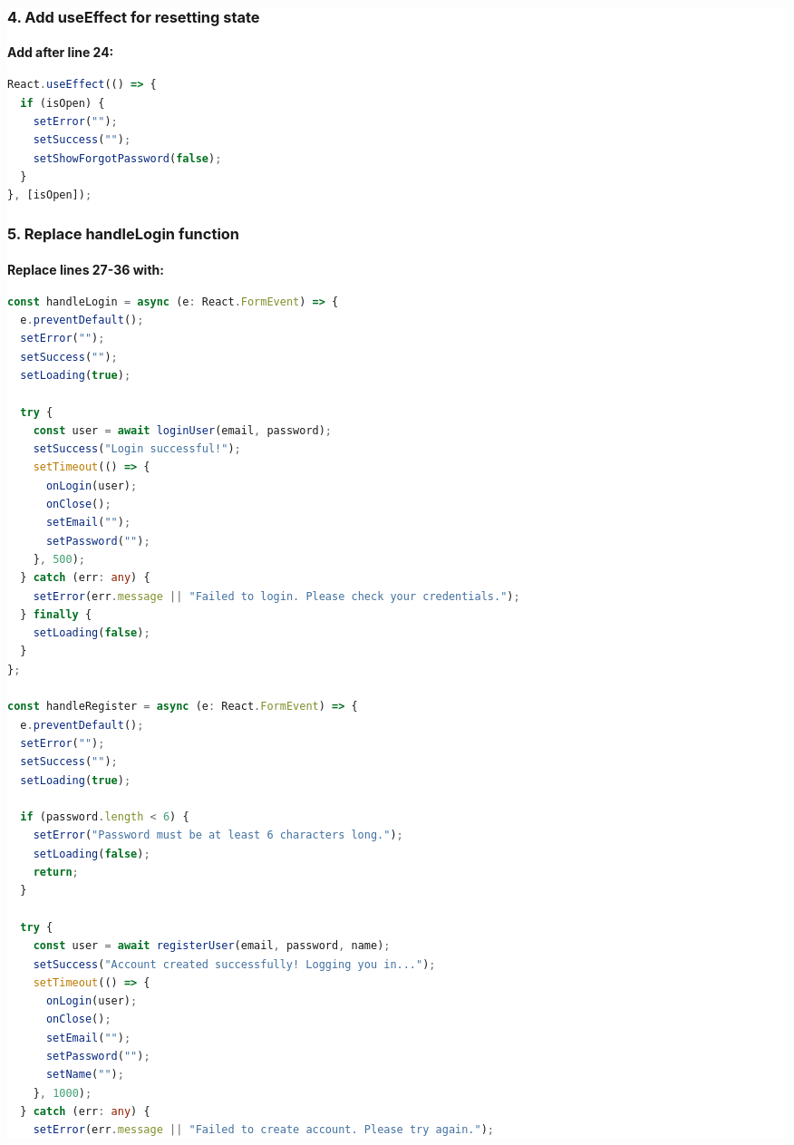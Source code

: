 ### 4. Add useEffect for resetting state

**Add after line 24:**

```typescript
React.useEffect(() => {
  if (isOpen) {
    setError("");
    setSuccess("");
    setShowForgotPassword(false);
  }
}, [isOpen]);
```

### 5. Replace handleLogin function

**Replace lines 27-36 with:**

```typescript
const handleLogin = async (e: React.FormEvent) => {
  e.preventDefault();
  setError("");
  setSuccess("");
  setLoading(true);

  try {
    const user = await loginUser(email, password);
    setSuccess("Login successful!");
    setTimeout(() => {
      onLogin(user);
      onClose();
      setEmail("");
      setPassword("");
    }, 500);
  } catch (err: any) {
    setError(err.message || "Failed to login. Please check your credentials.");
  } finally {
    setLoading(false);
  }
};

const handleRegister = async (e: React.FormEvent) => {
  e.preventDefault();
  setError("");
  setSuccess("");
  setLoading(true);

  if (password.length < 6) {
    setError("Password must be at least 6 characters long.");
    setLoading(false);
    return;
  }

  try {
    const user = await registerUser(email, password, name);
    setSuccess("Account created successfully! Logging you in...");
    setTimeout(() => {
      onLogin(user);
      onClose();
      setEmail("");
      setPassword("");
      setName("");
    }, 1000);
  } catch (err: any) {
    setError(err.message || "Failed to create account. Please try again.");
```